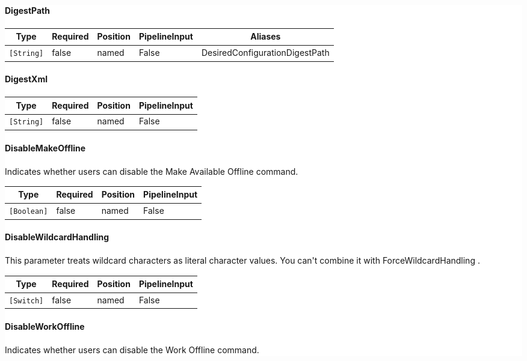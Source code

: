 

#### **DigestPath**








|Type      |Required|Position|PipelineInput|Aliases                       |
|----------|--------|--------|-------------|------------------------------|
|`[String]`|false   |named   |False        |DesiredConfigurationDigestPath|



#### **DigestXml**








|Type      |Required|Position|PipelineInput|
|----------|--------|--------|-------------|
|`[String]`|false   |named   |False        |



#### **DisableMakeOffline**

Indicates whether users can disable the Make Available Offline command.






|Type       |Required|Position|PipelineInput|
|-----------|--------|--------|-------------|
|`[Boolean]`|false   |named   |False        |



#### **DisableWildcardHandling**

This parameter treats wildcard characters as literal character values. You can't combine it with ForceWildcardHandling .






|Type      |Required|Position|PipelineInput|
|----------|--------|--------|-------------|
|`[Switch]`|false   |named   |False        |



#### **DisableWorkOffline**

Indicates whether users can disable the Work Offline command.
